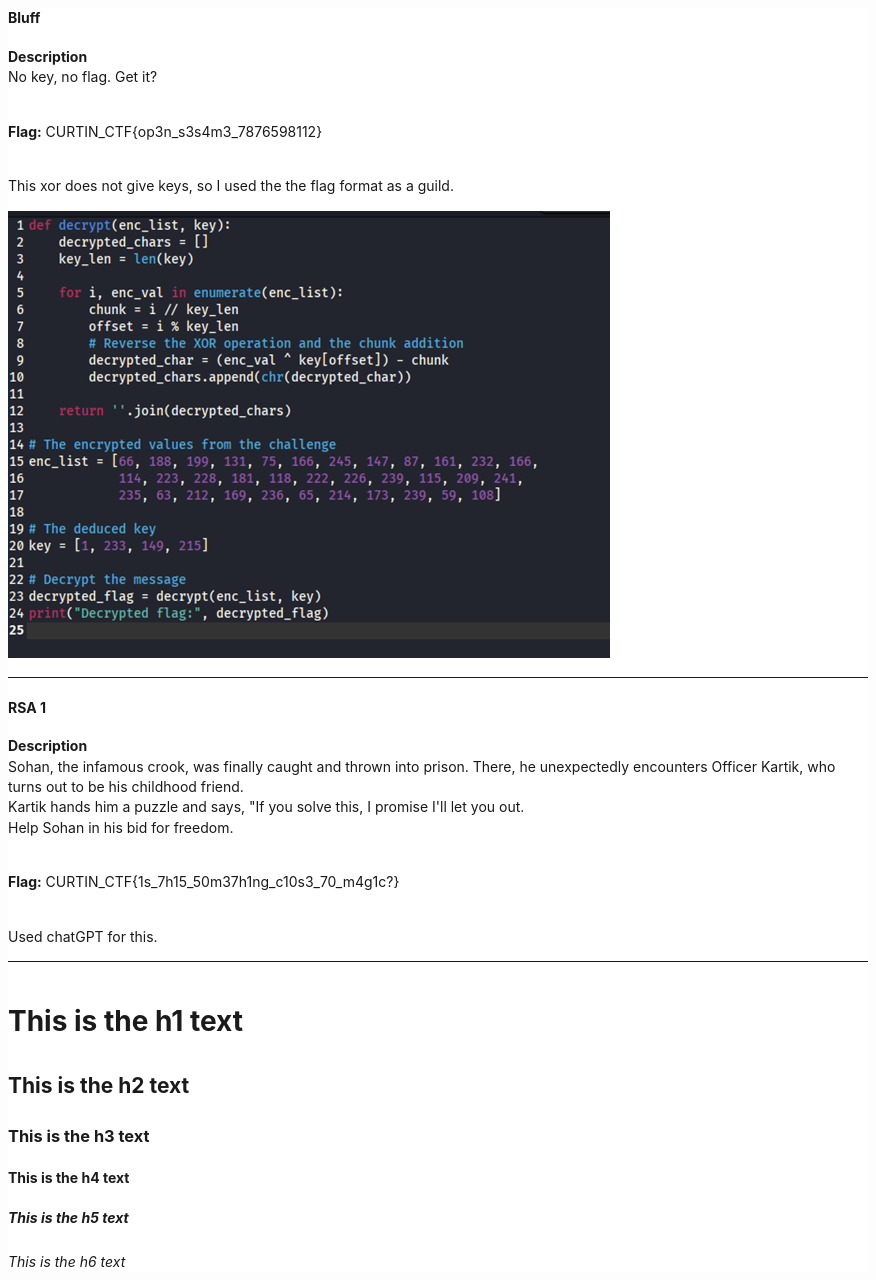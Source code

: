 
#### Bluff
**Description**<br>
No key, no flag. Get it?<br><br>

**Flag:**
CURTIN_CTF{op3n_s3s4m3_7876598112}<br><br>

This xor does not give keys, so I used the the flag format as a guild.<br>

![bluff](/assets/images/curtin24/bluff.png)

---

#### RSA 1
**Description**<br>
Sohan, the infamous crook, was finally caught and thrown into prison. There, he unexpectedly encounters Officer Kartik, who turns out to be his childhood friend.<br>
Kartik hands him a puzzle and says, "If you solve this, I promise I'll let you out.<br>
Help Sohan in his bid for freedom.<br><br>

**Flag:**
CURTIN_CTF{1s_7h15_50m37h1ng_c10s3_70_m4g1c?}<br><br>

Used chatGPT for this.<br>


---



# This is the h1 text
## This is the h2 text
### This is the h3 text
#### This is the h4 text
##### This is the h5 text
###### This is the h6 text
